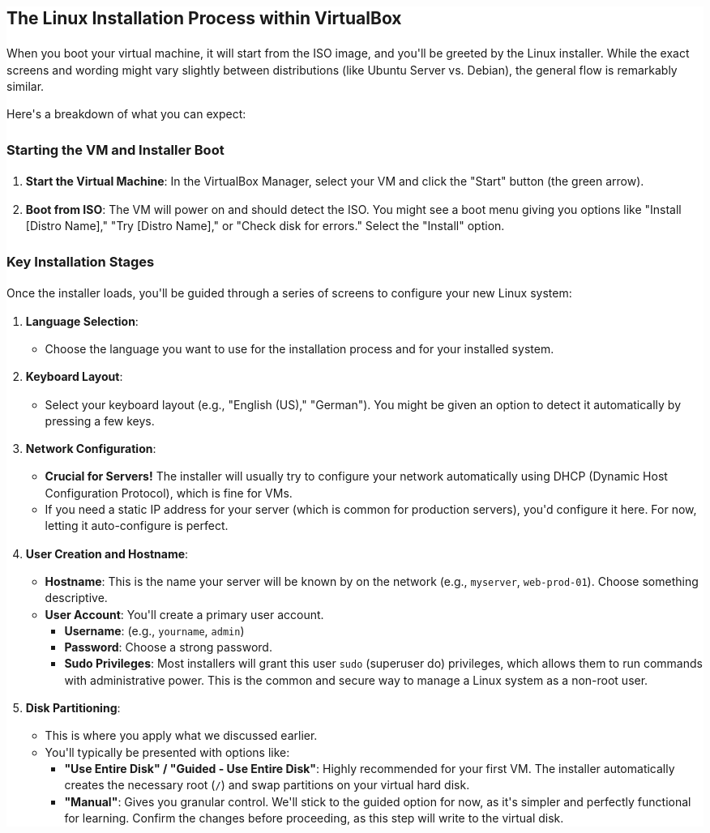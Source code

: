 ## The Linux Installation Process within VirtualBox

When you boot your virtual machine, it will start from the ISO image, and you'll be greeted by the Linux installer. While the exact screens and wording might vary slightly between distributions (like Ubuntu Server vs. Debian), the general flow is remarkably similar.

Here's a breakdown of what you can expect:

### Starting the VM and Installer Boot

1. **Start the Virtual Machine**: In the VirtualBox Manager, select your VM and click the "Start" button (the green arrow).

2. **Boot from ISO**: The VM will power on and should detect the ISO. You might see a boot menu giving you options like "Install [Distro Name]," "Try [Distro Name]," or "Check disk for errors." Select the "Install" option.

### Key Installation Stages

Once the installer loads, you'll be guided through a series of screens to configure your new Linux system:

1. **Language Selection**:
    - Choose the language you want to use for the installation process and for your installed system.

2. **Keyboard Layout**:
    - Select your keyboard layout (e.g., "English (US)," "German"). You might be given an option to detect it automatically by pressing a few keys.

3. **Network Configuration**:
    - **Crucial for Servers!** The installer will usually try to configure your network automatically using DHCP (Dynamic Host Configuration Protocol), which is fine for VMs.
    - If you need a static IP address for your server (which is common for production servers), you'd configure it here. For now, letting it auto-configure is perfect.

4. **User Creation and Hostname**:
    - **Hostname**: This is the name your server will be known by on the network (e.g., `myserver`, `web-prod-01`). Choose something descriptive.
    - **User Account**: You'll create a primary user account.
        - **Username**: (e.g., `yourname`, `admin`)
        - **Password**: Choose a strong password.
        - **Sudo Privileges**: Most installers will grant this user `sudo` (superuser do) privileges, which allows them to run commands with administrative power. This is the common and secure way to manage a Linux system as a non-root user.

5. **Disk Partitioning**:
    - This is where you apply what we discussed earlier.
    - You'll typically be presented with options like:
        - **"Use Entire Disk" / "Guided - Use Entire Disk"**: Highly recommended for your first VM. The installer automatically creates the necessary root (`/`) and swap partitions on your virtual hard disk.
        - **"Manual"**: Gives you granular control. We'll stick to the guided option for now, as it's simpler and perfectly functional for learning.
        Confirm the changes before proceeding, as this step will write to the virtual disk.
